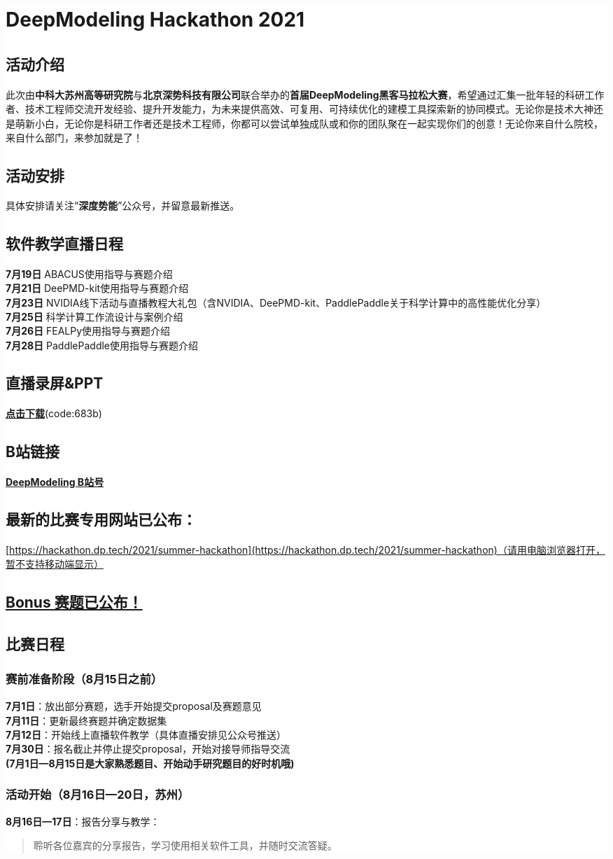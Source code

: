 # DeepModeling Hackathon 2021

## 活动介绍

此次由**中科大苏州高等研究院**与**北京深势科技有限公司**联合举办的**首届DeepModeling黑客马拉松大赛**，希望通过汇集一批年轻的科研工作者、技术工程师交流开发经验、提升开发能力，为未来提供高效、可复用、可持续优化的建模工具探索新的协同模式。无论你是技术大神还是萌新小白，无论你是科研工作者还是技术工程师，你都可以尝试单独成队或和你的团队聚在一起实现你们的创意！无论你来自什么院校，来自什么部门，来参加就是了！

## 活动安排
具体安排请关注“**深度势能**”公众号，并留意最新推送。

## 软件教学直播日程
**7月19日** ABACUS使用指导与赛题介绍<br>
**7月21日** DeePMD-kit使用指导与赛题介绍<br>
**7月23日** NVIDIA线下活动与直播教程大礼包（含NVIDIA、DeePMD-kit、PaddlePaddle关于科学计算中的高性能优化分享）<br>
**7月25日** 科学计算工作流设计与案例介绍<br>
**7月26日** FEALPy使用指导与赛题介绍<br>
**7月28日** PaddlePaddle使用指导与赛题介绍<br>

## 直播录屏&PPT
**[点击下载](https://pan.baidu.com/s/16EAp-jBqO6pB2VysB-IVNA)**(code:683b)

## B站链接
**[DeepModeling B站号](https://space.bilibili.com/626179751)**

## 最新的比赛专用网站已公布：
[https://hackathon.dp.tech/2021/summer-hackathon](https://hackathon.dp.tech/2021/summer-hackathon)（请用电脑浏览器打开，暂不支持移动端显示）

## [Bonus 赛题已公布！](#Bonus题目)

## 比赛日程
### 赛前准备阶段（8月15日之前）

**7月1日**：放出部分赛题，选手开始提交proposal及赛题意见<br>
**7月11日**：更新最终赛题并确定数据集<br>
**7月12日**：开始线上直播软件教学（具体直播安排见公众号推送）<br>
**7月30日**：报名截止并停止提交proposal，开始对接导师指导交流<br>
**(7月1日—8月15日是大家熟悉题目、开始动手研究题目的好时机哦)**<br>

### 活动开始（8月16日—20日，苏州）

**8月16日—17日**：报告分享与教学：
>聆听各位嘉宾的分享报告，学习使用相关软件工具，并随时交流答疑。
